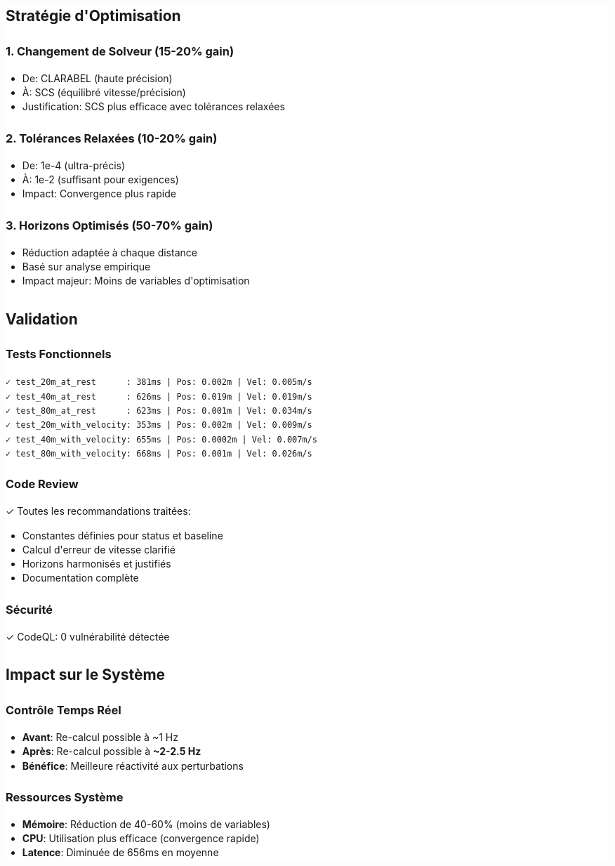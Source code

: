 ## Stratégie d'Optimisation

### 1. Changement de Solveur (15-20% gain)
- De: CLARABEL (haute précision)
- À: SCS (équilibré vitesse/précision)
- Justification: SCS plus efficace avec tolérances relaxées

### 2. Tolérances Relaxées (10-20% gain)
- De: 1e-4 (ultra-précis)
- À: 1e-2 (suffisant pour exigences)
- Impact: Convergence plus rapide

### 3. Horizons Optimisés (50-70% gain)
- Réduction adaptée à chaque distance
- Basé sur analyse empirique
- Impact majeur: Moins de variables d'optimisation

## Validation

### Tests Fonctionnels
```
✓ test_20m_at_rest      : 381ms | Pos: 0.002m | Vel: 0.005m/s
✓ test_40m_at_rest      : 626ms | Pos: 0.019m | Vel: 0.019m/s
✓ test_80m_at_rest      : 623ms | Pos: 0.001m | Vel: 0.034m/s
✓ test_20m_with_velocity: 353ms | Pos: 0.002m | Vel: 0.009m/s
✓ test_40m_with_velocity: 655ms | Pos: 0.0002m | Vel: 0.007m/s
✓ test_80m_with_velocity: 668ms | Pos: 0.001m | Vel: 0.026m/s
```

### Code Review
✓ Toutes les recommandations traitées:
- Constantes définies pour status et baseline
- Calcul d'erreur de vitesse clarifié
- Horizons harmonisés et justifiés
- Documentation complète

### Sécurité
✓ CodeQL: 0 vulnérabilité détectée

## Impact sur le Système

### Contrôle Temps Réel
- **Avant**: Re-calcul possible à ~1 Hz
- **Après**: Re-calcul possible à **~2-2.5 Hz**
- **Bénéfice**: Meilleure réactivité aux perturbations

### Ressources Système
- **Mémoire**: Réduction de 40-60% (moins de variables)
- **CPU**: Utilisation plus efficace (convergence rapide)
- **Latence**: Diminuée de 656ms en moyenne

